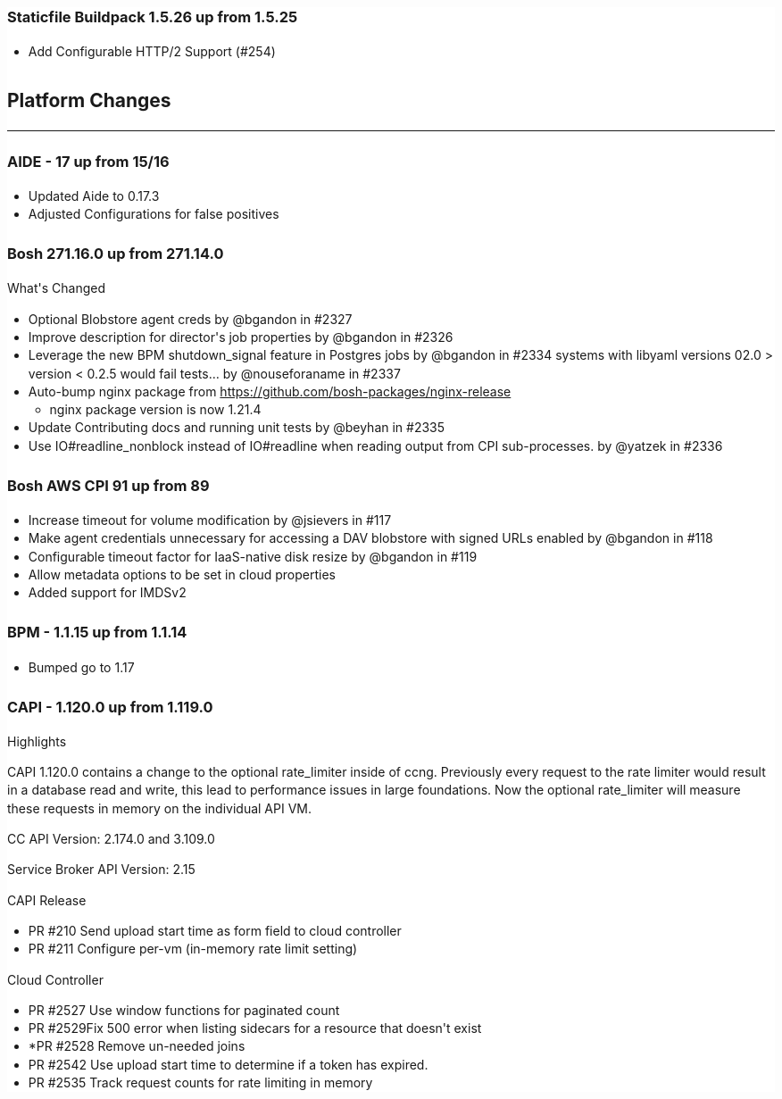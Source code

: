 ### Staticfile Buildpack 1.5.26 up from 1.5.25
* Add Configurable HTTP/2 Support (#254)


## Platform Changes
---

### AIDE - 17 up from 15/16
* Updated Aide to 0.17.3
* Adjusted Configurations for false positives

### Bosh 271.16.0 up from 271.14.0
What's Changed
* Optional Blobstore agent creds by @bgandon in #2327
* Improve description for director's job properties by @bgandon in #2326
* Leverage the new BPM shutdown_signal feature in Postgres jobs by @bgandon in #2334
systems with libyaml versions 02.0 > version < 0.2.5 would fail tests… by @nouseforaname in #2337
* Auto-bump nginx package from https://github.com/bosh-packages/nginx-release
  * nginx package version is now 1.21.4
* Update Contributing docs and running unit tests by @beyhan in #2335
* Use IO#readline_nonblock instead of IO#readline when reading output from CPI sub-processes. by @yatzek in #2336

### Bosh AWS CPI 91 up from 89
* Increase timeout for volume modification by @jsievers in #117
* Make agent credentials unnecessary for accessing a DAV blobstore with signed URLs enabled by @bgandon in #118
* Configurable timeout factor for IaaS-native disk resize by @bgandon in #119
* Allow metadata options to be set in cloud properties
* Added support for IMDSv2

### BPM - 1.1.15 up from 1.1.14
* Bumped go to 1.17

### CAPI - 1.120.0 up from 1.119.0
Highlights

CAPI 1.120.0 contains a change to the optional rate_limiter inside of ccng. Previously every request to the rate limiter would result in a database read and write, this lead to performance issues in large foundations. Now the optional rate_limiter will measure these requests in memory on the individual API VM. 

CC API Version: 2.174.0 and 3.109.0

Service Broker API Version: 2.15

CAPI Release
* PR #210 Send upload start time as form field to cloud controller
* PR #211 Configure per-vm (in-memory rate limit setting)

Cloud Controller
* PR #2527 Use window functions for paginated count
* PR #2529Fix 500 error when listing sidecars for a resource that doesn't exist
* *PR #2528 Remove un-needed joins
* PR #2542 Use upload start time to determine if a token has expired.
* PR #2535 Track request counts for rate limiting in memory
